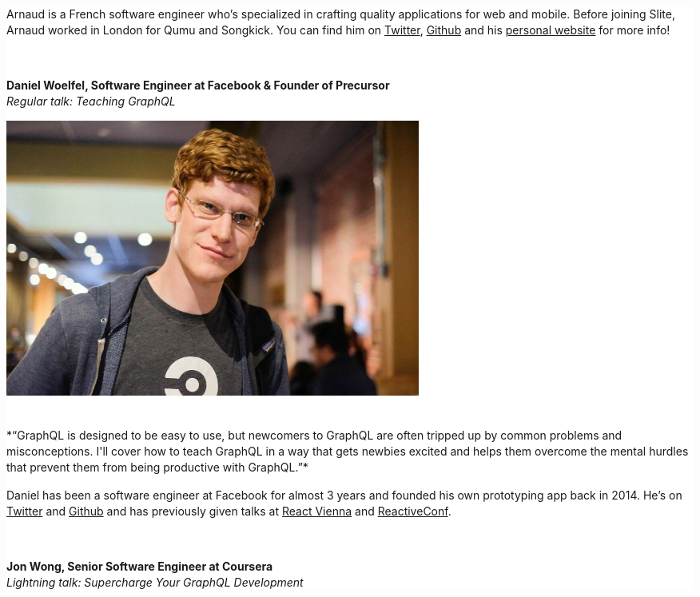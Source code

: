 Arnaud is a French software engineer who’s specialized in crafting quality applications for web and mobile. Before joining Slite, Arnaud worked in London for Qumu and Songkick. You can find him on [Twitter](https://twitter.com/arnaudrinquin), [Github](https://github.com/ArnaudRinquin) and his [personal website](https://arnaud.rocks/) for more info!

<br />

**Daniel Woelfel, Software Engineer at Facebook & Founder of Precursor**  
*Regular talk: Teaching GraphQL*


<p align="left"><img alt="Daniel Woelfel" src="/assets/images/daniel-woelfel.jpeg" style="width:60% !important;"></p><br>
*“GraphQL is designed to be easy to use, but newcomers to GraphQL are often tripped up by common problems and misconceptions. I'll cover how to teach GraphQL in a way that gets newbies excited and helps them overcome the mental hurdles that prevent them from being productive with GraphQL.”*

Daniel has been a software engineer at Facebook for almost 3 years and founded his own prototyping app back in 2014. He’s on [Twitter](https://twitter.com/danielwoelfel) and [Github](https://github.com/dwwoelfel) and has previously given talks at [React Vienna](https://www.youtube.com/watch?v=PUY8mcLvXnQ) and [ReactiveConf](https://www.youtube.com/watch?v=cgJyI1BKmHQ).

<br />

**Jon Wong, Senior Software Engineer at Coursera**  
*Lightning talk: Supercharge Your GraphQL Development*
